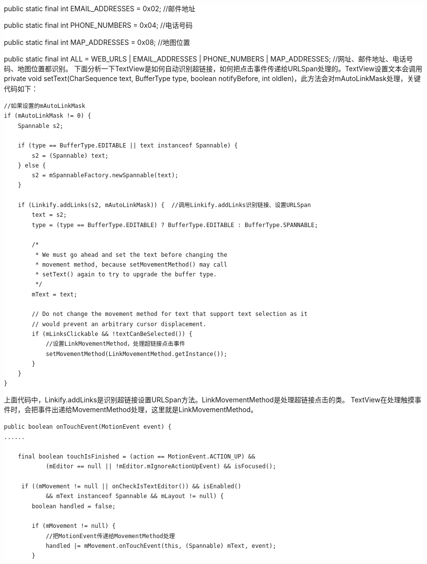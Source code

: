public static final int EMAIL_ADDRESSES = 0x02;  //邮件地址

public static final int PHONE_NUMBERS = 0x04;  //电话号码

public static final int MAP_ADDRESSES = 0x08;  //地图位置

public static final int ALL = WEB_URLS | EMAIL_ADDRESSES | PHONE_NUMBERS | MAP_ADDRESSES;  //网址、邮件地址、电话号码、地图位置都识别。
下面分析一下TextView是如何自动识别超链接，如何把点击事件传递给URLSpan处理的。TextView设置文本会调用private void setText(CharSequence text, BufferType type, boolean notifyBefore, int oldlen)，此方法会对mAutoLinkMask处理，关键代码如下：

	//如果设置的mAutoLinkMask
    if (mAutoLinkMask != 0) {
        Spannable s2;

        if (type == BufferType.EDITABLE || text instanceof Spannable) {
            s2 = (Spannable) text;
        } else {
            s2 = mSpannableFactory.newSpannable(text);
        }

        if (Linkify.addLinks(s2, mAutoLinkMask)) {  //调用Linkify.addLinks识别链接、设置URLSpan
            text = s2;
            type = (type == BufferType.EDITABLE) ? BufferType.EDITABLE : BufferType.SPANNABLE;

            /*
             * We must go ahead and set the text before changing the
             * movement method, because setMovementMethod() may call
             * setText() again to try to upgrade the buffer type.
             */
            mText = text;

            // Do not change the movement method for text that support text selection as it
            // would prevent an arbitrary cursor displacement.
            if (mLinksClickable && !textCanBeSelected()) {
                //设置LinkMovementMethod，处理超链接点击事件
                setMovementMethod(LinkMovementMethod.getInstance());
            }
        }
    }
    
上面代码中，Linkify.addLinks是识别超链接设置URLSpan方法。LinkMovementMethod是处理超链接点击的类。
TextView在处理触摸事件时，会把事件出递给MovementMethod处理，这里就是LinkMovementMethod。

	public boolean onTouchEvent(MotionEvent event) {
    ......

        final boolean touchIsFinished = (action == MotionEvent.ACTION_UP) &&
                (mEditor == null || !mEditor.mIgnoreActionUpEvent) && isFocused();

         if ((mMovement != null || onCheckIsTextEditor()) && isEnabled()
                && mText instanceof Spannable && mLayout != null) {
            boolean handled = false;

            if (mMovement != null) {
                //把MotionEvent传递给MovementMethod处理
                handled |= mMovement.onTouchEvent(this, (Spannable) mText, event);
            }
